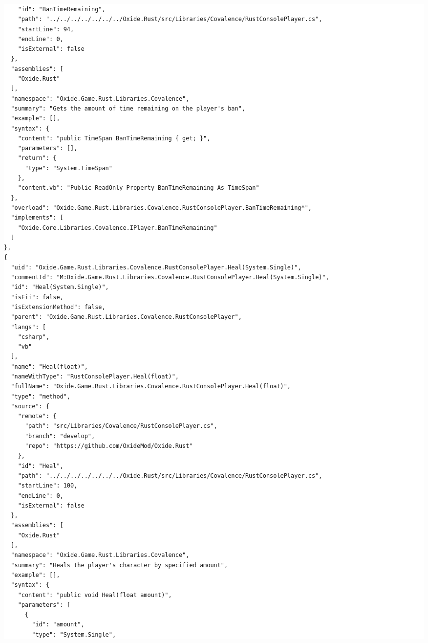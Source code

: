         "id": "BanTimeRemaining",
        "path": "../../../../../../../Oxide.Rust/src/Libraries/Covalence/RustConsolePlayer.cs",
        "startLine": 94,
        "endLine": 0,
        "isExternal": false
      },
      "assemblies": [
        "Oxide.Rust"
      ],
      "namespace": "Oxide.Game.Rust.Libraries.Covalence",
      "summary": "Gets the amount of time remaining on the player's ban",
      "example": [],
      "syntax": {
        "content": "public TimeSpan BanTimeRemaining { get; }",
        "parameters": [],
        "return": {
          "type": "System.TimeSpan"
        },
        "content.vb": "Public ReadOnly Property BanTimeRemaining As TimeSpan"
      },
      "overload": "Oxide.Game.Rust.Libraries.Covalence.RustConsolePlayer.BanTimeRemaining*",
      "implements": [
        "Oxide.Core.Libraries.Covalence.IPlayer.BanTimeRemaining"
      ]
    },
    {
      "uid": "Oxide.Game.Rust.Libraries.Covalence.RustConsolePlayer.Heal(System.Single)",
      "commentId": "M:Oxide.Game.Rust.Libraries.Covalence.RustConsolePlayer.Heal(System.Single)",
      "id": "Heal(System.Single)",
      "isEii": false,
      "isExtensionMethod": false,
      "parent": "Oxide.Game.Rust.Libraries.Covalence.RustConsolePlayer",
      "langs": [
        "csharp",
        "vb"
      ],
      "name": "Heal(float)",
      "nameWithType": "RustConsolePlayer.Heal(float)",
      "fullName": "Oxide.Game.Rust.Libraries.Covalence.RustConsolePlayer.Heal(float)",
      "type": "method",
      "source": {
        "remote": {
          "path": "src/Libraries/Covalence/RustConsolePlayer.cs",
          "branch": "develop",
          "repo": "https://github.com/OxideMod/Oxide.Rust"
        },
        "id": "Heal",
        "path": "../../../../../../../Oxide.Rust/src/Libraries/Covalence/RustConsolePlayer.cs",
        "startLine": 100,
        "endLine": 0,
        "isExternal": false
      },
      "assemblies": [
        "Oxide.Rust"
      ],
      "namespace": "Oxide.Game.Rust.Libraries.Covalence",
      "summary": "Heals the player's character by specified amount",
      "example": [],
      "syntax": {
        "content": "public void Heal(float amount)",
        "parameters": [
          {
            "id": "amount",
            "type": "System.Single",